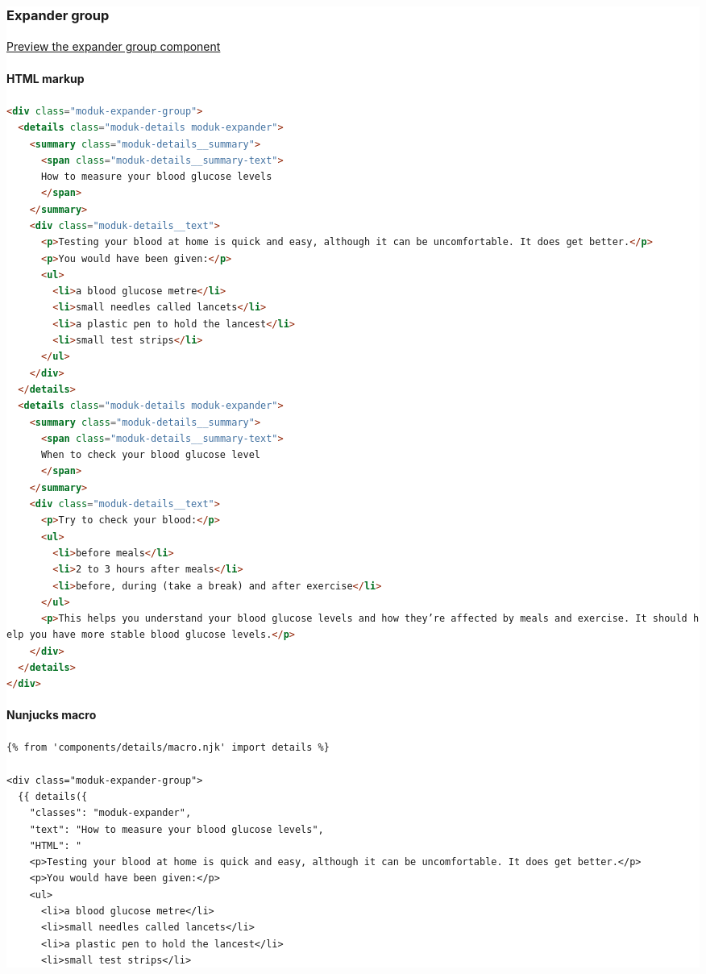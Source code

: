 ### Expander group

[Preview the expander group component](https://defencedigital.github.io/moduk-frontend/components/details/expander-group.html)

#### HTML markup

```html
<div class="moduk-expander-group">
  <details class="moduk-details moduk-expander">
    <summary class="moduk-details__summary">
      <span class="moduk-details__summary-text">
      How to measure your blood glucose levels
      </span>
    </summary>
    <div class="moduk-details__text">
      <p>Testing your blood at home is quick and easy, although it can be uncomfortable. It does get better.</p>
      <p>You would have been given:</p>
      <ul>
        <li>a blood glucose metre</li>
        <li>small needles called lancets</li>
        <li>a plastic pen to hold the lancest</li>
        <li>small test strips</li>
      </ul>
    </div>
  </details>
  <details class="moduk-details moduk-expander">
    <summary class="moduk-details__summary">
      <span class="moduk-details__summary-text">
      When to check your blood glucose level
      </span>
    </summary>
    <div class="moduk-details__text">
      <p>Try to check your blood:</p>
      <ul>
        <li>before meals</li>
        <li>2 to 3 hours after meals</li>
        <li>before, during (take a break) and after exercise</li>
      </ul>
      <p>This helps you understand your blood glucose levels and how they’re affected by meals and exercise. It should help you have more stable blood glucose levels.</p>
    </div>
  </details>
</div>
```

#### Nunjucks macro

```
{% from 'components/details/macro.njk' import details %}

<div class="moduk-expander-group">
  {{ details({
    "classes": "moduk-expander",
    "text": "How to measure your blood glucose levels",
    "HTML": "
    <p>Testing your blood at home is quick and easy, although it can be uncomfortable. It does get better.</p>
    <p>You would have been given:</p>
    <ul>
      <li>a blood glucose metre</li>
      <li>small needles called lancets</li>
      <li>a plastic pen to hold the lancest</li>
      <li>small test strips</li>
```